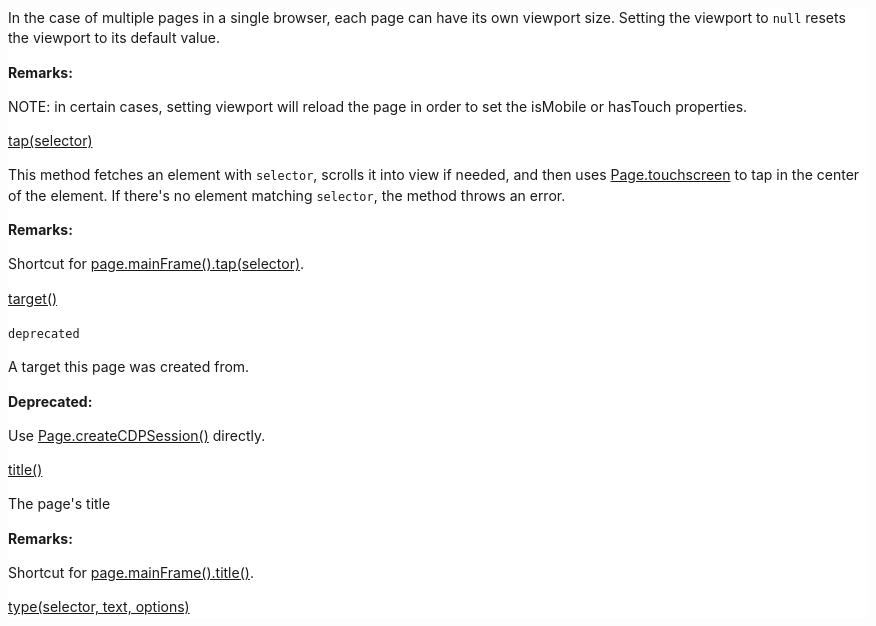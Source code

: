 In the case of multiple pages in a single browser, each page can have its own viewport size. Setting the viewport to `null` resets the viewport to its default value.

**Remarks:**

NOTE: in certain cases, setting viewport will reload the page in order to set the isMobile or hasTouch properties.

</td></tr>
<tr><td>

<span id="tap">[tap(selector)](./puppeteer.page.tap.md)</span>

</td><td>

</td><td>

This method fetches an element with `selector`, scrolls it into view if needed, and then uses [Page.touchscreen](./puppeteer.page.md#touchscreen) to tap in the center of the element. If there's no element matching `selector`, the method throws an error.

**Remarks:**

Shortcut for [page.mainFrame().tap(selector)](./puppeteer.frame.tap.md).

</td></tr>
<tr><td>

<span id="target">[target()](./puppeteer.page.target.md)</span>

</td><td>

`deprecated`

</td><td>

A target this page was created from.

**Deprecated:**

Use [Page.createCDPSession()](./puppeteer.page.createcdpsession.md) directly.

</td></tr>
<tr><td>

<span id="title">[title()](./puppeteer.page.title.md)</span>

</td><td>

</td><td>

The page's title

**Remarks:**

Shortcut for [page.mainFrame().title()](./puppeteer.frame.title.md).

</td></tr>
<tr><td>

<span id="type">[type(selector, text, options)](./puppeteer.page.type.md)</span>

</td><td>
